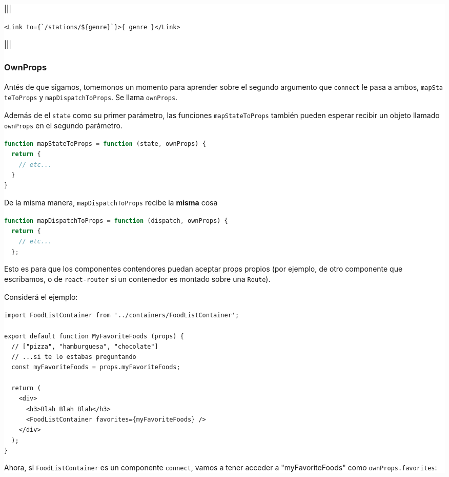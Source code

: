 |||
```JSX
<Link to={`/stations/${genre}`}>{ genre }</Link>
```
|||

### OwnProps

Antés de que sigamos, tomemonos un momento para aprender sobre el segundo argumento que `connect` le pasa a ambos, `mapStateToProps` y `mapDispatchToProps`. Se llama `ownProps`.

Además de el `state` como su primer parámetro, las funciones `mapStateToProps` también pueden esperar recibir un objeto llamado `ownProps` en el segundo parámetro.

```js
function mapStateToProps = function (state, ownProps) {
  return {
    // etc...
  }
}
```

De la misma manera, `mapDispatchToProps` recibe la **misma** cosa

```js
function mapDispatchToProps = function (dispatch, ownProps) {
  return {
    // etc...
  };
```

Esto es para que los componentes contendores puedan aceptar props propios (por ejemplo, de otro componente que escribamos, o de `react-router` si un contenedor es montado sobre una `Route`).

Considerá el ejemplo:

```JSX
import FoodListContainer from '../containers/FoodListContainer';

export default function MyFavoriteFoods (props) {
  // ["pizza", "hamburguesa", "chocolate"]
  // ...si te lo estabas preguntando
  const myFavoriteFoods = props.myFavoriteFoods;

  return (
    <div>
      <h3>Blah Blah Blah</h3>
      <FoodListContainer favorites={myFavoriteFoods} />
    </div>
  );
}
```

Ahora, si `FoodListContainer` es un componente `connect`, vamos a tener acceder a "myFavoriteFoods" como `ownProps.favorites`:
